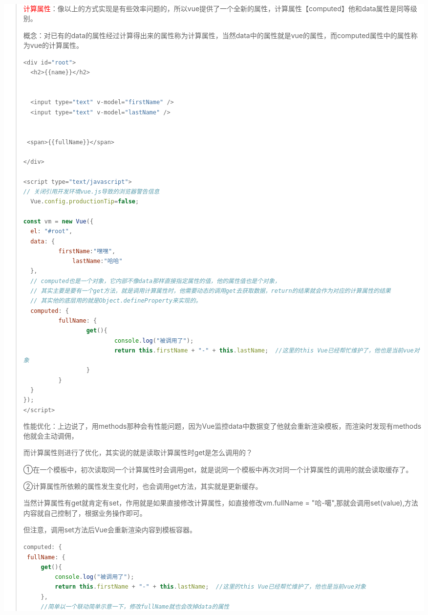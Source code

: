 > <font color="red">计算属性</font>：像以上的方式实现是有些效率问题的，所以vue提供了一个全新的属性，计算属性【computed】他和data属性是同等级别。
>
> 概念：对已有的data的属性经过计算得出来的属性称为计算属性，当然data中的属性就是vue的属性，而computed属性中的属性称为vue的计算属性。
>
> ```js
> <div id="root">
> 	<h2>{{name}}</h2>
> 
> 	
> 	<input type="text" v-model="firstName" /> 
> 	<input type="text" v-model="lastName" />
> 
>  
>  <span>{{fullName}}</span>
> 
> </div>
> 
> <script type="text/javascript">
> // 关闭引用开发环境vue.js导致的浏览器警告信息
> 	Vue.config.productionTip=false;
> 
> const vm = new Vue({
>   el: "#root",
>   data: {
>   		firstName:"嘿嘿",
> 				lastName:"哈哈"
>   },
>   // computed也是一个对象，它内部不像data那样直接指定属性的值，他的属性值也是个对象，
>   // 其实主要是要有一个get方法，就是调用计算属性时，他需要动态的调用get去获取数据，return的结果就会作为对应的计算属性的结果
>   // 其实他的底层用的就是Object.defineProperty来实现的。
>   computed: {
>   		fullName: {
>   				get(){
>   						console.log("被调用了");
>   						return this.firstName + "-" + this.lastName;  //这里的this Vue已经帮忙维护了，他也是当前vue对象
>   				}
>   		}
>   }
> });
> </script>
> ```
>
> 性能优化：上边说了，用methods那种会有性能问题，因为Vue监控data中数据变了他就会重新渲染模板，而渲染时发现有methods他就会主动调佣，
>
> 而计算属性则进行了优化，其实说的就是读取计算属性时get是怎么调用的？
>
> ①在一个模板中，初次读取同一个计算属性时会调用get，就是说同一个模板中再次对同一个计算属性的调用的就会读取缓存了。
>
> ②计算属性所依赖的属性发生变化时，也会调用get方法，其实就是更新缓存。
>
> 
>
> 当然计算属性有get就肯定有set，作用就是如果直接修改计算属性，如直接修改vm.fullName = "哈-噶",那就会调用set(value),方法内容就自己控制了，根据业务操作即可。
>
> 但注意，调用set方法后Vue会重新渲染内容到模板容器。
>
> ```js
> computed: {
>  fullName: {
>      get(){
>          console.log("被调用了");
>          return this.firstName + "-" + this.lastName;  //这里的this Vue已经帮忙维护了，他也是当前vue对象
>      },
>      //简单以一个联动简单示意一下，修改fullName就也会改掉data的属性